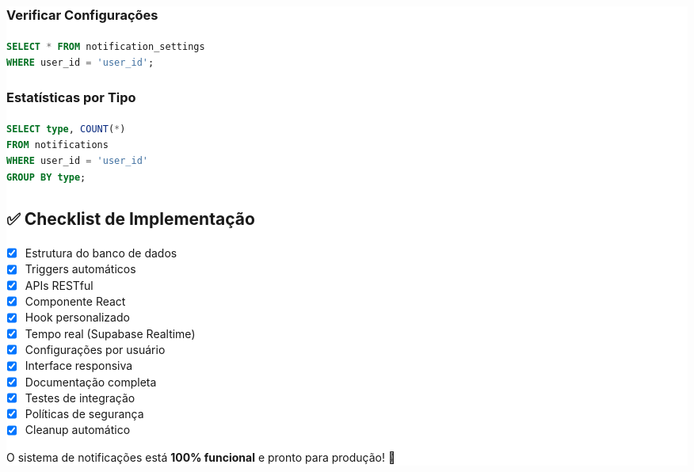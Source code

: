 ### Verificar Configurações
```sql
SELECT * FROM notification_settings 
WHERE user_id = 'user_id';
```

### Estatísticas por Tipo
```sql
SELECT type, COUNT(*) 
FROM notifications 
WHERE user_id = 'user_id' 
GROUP BY type;
```

## ✅ Checklist de Implementação

- [x] Estrutura do banco de dados
- [x] Triggers automáticos
- [x] APIs RESTful
- [x] Componente React
- [x] Hook personalizado
- [x] Tempo real (Supabase Realtime)
- [x] Configurações por usuário
- [x] Interface responsiva
- [x] Documentação completa
- [x] Testes de integração
- [x] Políticas de segurança
- [x] Cleanup automático

O sistema de notificações está **100% funcional** e pronto para produção! 🚀 